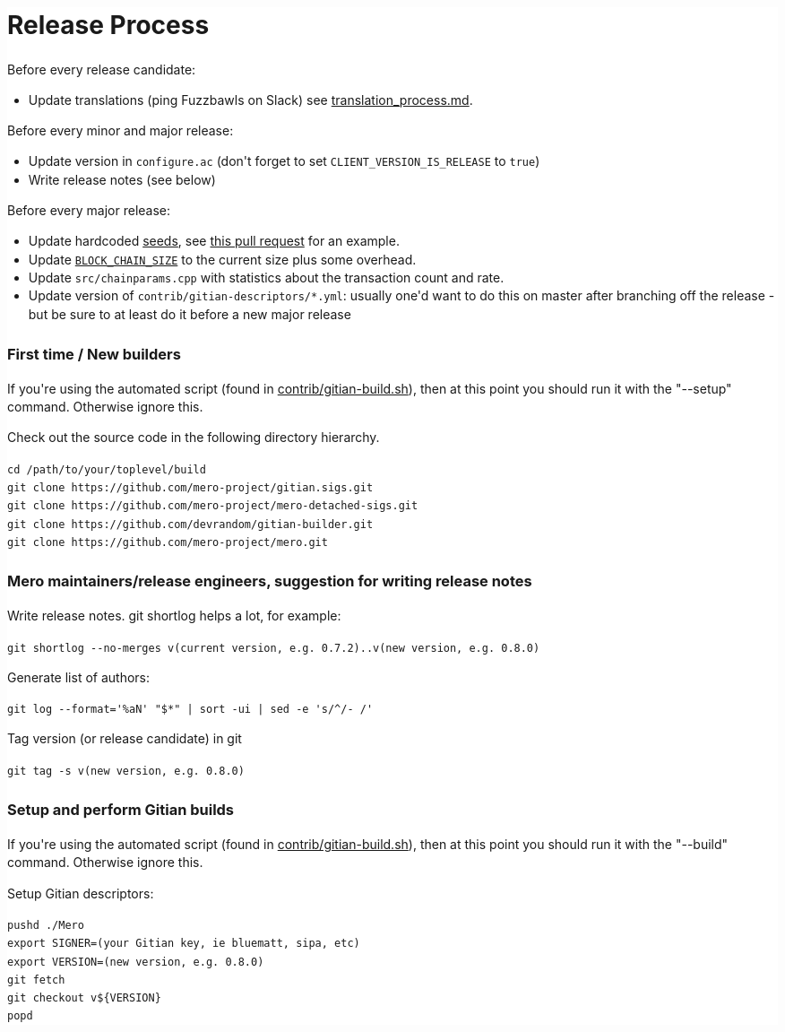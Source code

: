 Release Process
====================

Before every release candidate:

* Update translations (ping Fuzzbawls on Slack) see [translation_process.md](https://github.com/Mero-Project/Mero/blob/master/doc/translation_process.md#synchronising-translations).

Before every minor and major release:

* Update version in `configure.ac` (don't forget to set `CLIENT_VERSION_IS_RELEASE` to `true`)
* Write release notes (see below)

Before every major release:

* Update hardcoded [seeds](/contrib/seeds/README.md), see [this pull request](https://github.com/bitcoin/bitcoin/pull/7415) for an example.
* Update [`BLOCK_CHAIN_SIZE`](/src/qt/intro.cpp) to the current size plus some overhead.
* Update `src/chainparams.cpp` with statistics about the transaction count and rate.
* Update version of `contrib/gitian-descriptors/*.yml`: usually one'd want to do this on master after branching off the release - but be sure to at least do it before a new major release

### First time / New builders

If you're using the automated script (found in [contrib/gitian-build.sh](/contrib/gitian-build.sh)), then at this point you should run it with the "--setup" command. Otherwise ignore this.

Check out the source code in the following directory hierarchy.

    cd /path/to/your/toplevel/build
    git clone https://github.com/mero-project/gitian.sigs.git
    git clone https://github.com/mero-project/mero-detached-sigs.git
    git clone https://github.com/devrandom/gitian-builder.git
    git clone https://github.com/mero-project/mero.git

### Mero maintainers/release engineers, suggestion for writing release notes

Write release notes. git shortlog helps a lot, for example:

    git shortlog --no-merges v(current version, e.g. 0.7.2)..v(new version, e.g. 0.8.0)


Generate list of authors:

    git log --format='%aN' "$*" | sort -ui | sed -e 's/^/- /'

Tag version (or release candidate) in git

    git tag -s v(new version, e.g. 0.8.0)

### Setup and perform Gitian builds

If you're using the automated script (found in [contrib/gitian-build.sh](/contrib/gitian-build.sh)), then at this point you should run it with the "--build" command. Otherwise ignore this.

Setup Gitian descriptors:

    pushd ./Mero
    export SIGNER=(your Gitian key, ie bluematt, sipa, etc)
    export VERSION=(new version, e.g. 0.8.0)
    git fetch
    git checkout v${VERSION}
    popd
